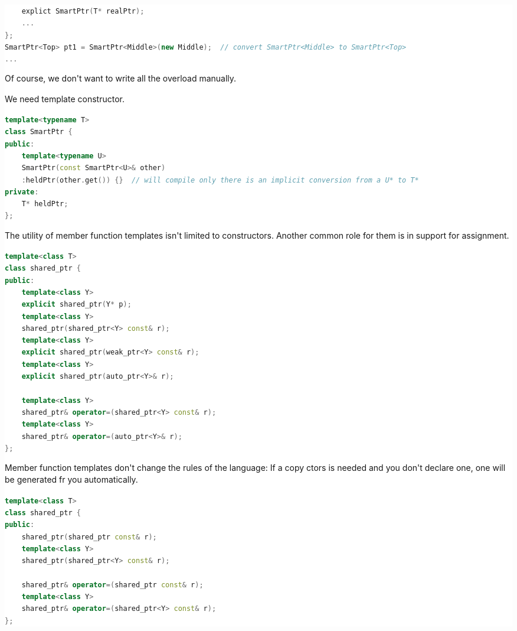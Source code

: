 ```c++
    explict SmartPtr(T* realPtr);
    ...
};
SmartPtr<Top> pt1 = SmartPtr<Middle>(new Middle);  // convert SmartPtr<Middle> to SmartPtr<Top>
...
```
Of course, we don't want to write all the overload manually.

We need template constructor.

```c++
template<typename T>
class SmartPtr {
public:
    template<typename U>
    SmartPtr(const SmartPtr<U>& other)
    :heldPtr(other.get()) {}  // will compile only there is an implicit conversion from a U* to T*
private:
    T* heldPtr;
};
```
The utility of member function templates isn't limited to constructors. Another common role for them
is in support for assignment.

```c++
template<class T>
class shared_ptr {
public:
    template<class Y>
    explicit shared_ptr(Y* p);
    template<class Y>
    shared_ptr(shared_ptr<Y> const& r);
    template<class Y>
    explicit shared_ptr(weak_ptr<Y> const& r);
    template<class Y>
    explicit shared_ptr(auto_ptr<Y>& r);

    template<class Y>
    shared_ptr& operator=(shared_ptr<Y> const& r);
    template<class Y>
    shared_ptr& operator=(auto_ptr<Y>& r);
};
```
Member function templates don't change the rules of the language: If a copy ctors is needed and you don't declare one, 
one will be generated fr you automatically.
```c++
template<class T>
class shared_ptr {
public:
    shared_ptr(shared_ptr const& r);
    template<class Y>
    shared_ptr(shared_ptr<Y> const& r);

    shared_ptr& operator=(shared_ptr const& r);
    template<class Y>
    shared_ptr& operator=(shared_ptr<Y> const& r);
};
```
